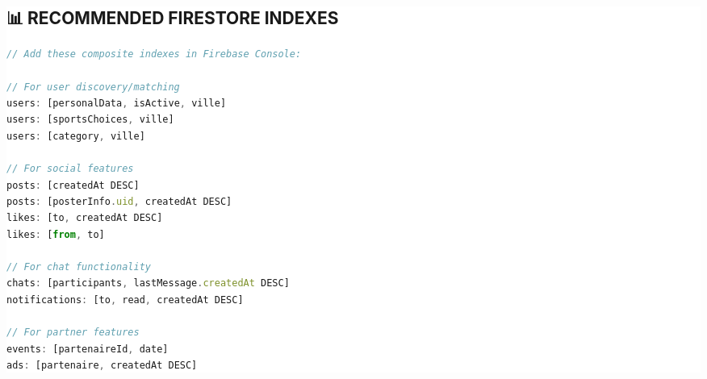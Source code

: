 ## 📊 **RECOMMENDED FIRESTORE INDEXES**

```javascript
// Add these composite indexes in Firebase Console:

// For user discovery/matching
users: [personalData, isActive, ville]
users: [sportsChoices, ville]
users: [category, ville]

// For social features
posts: [createdAt DESC]
posts: [posterInfo.uid, createdAt DESC]
likes: [to, createdAt DESC]
likes: [from, to]

// For chat functionality
chats: [participants, lastMessage.createdAt DESC]
notifications: [to, read, createdAt DESC]

// For partner features
events: [partenaireId, date]
ads: [partenaire, createdAt DESC]
```
